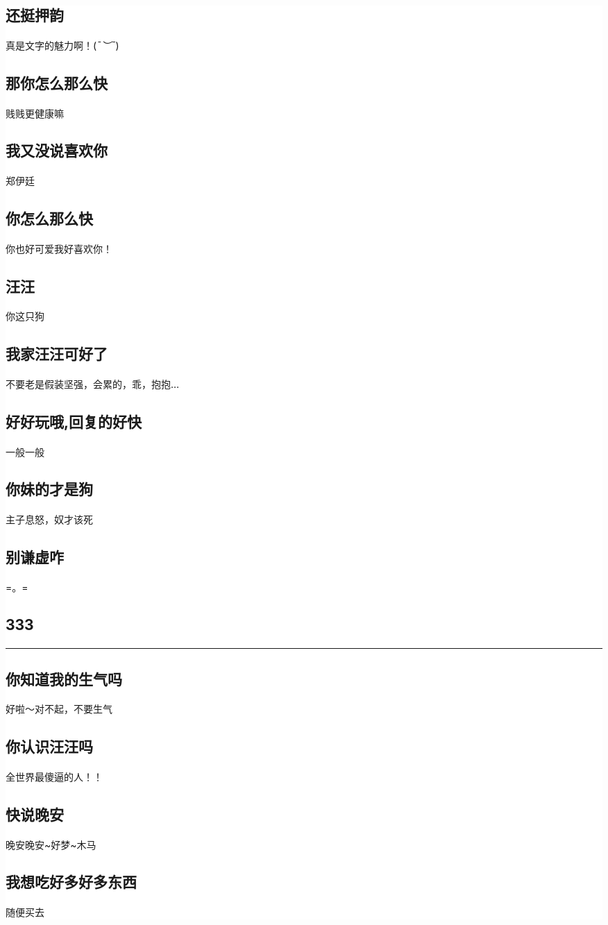## 还挺押韵
真是文字的魅力啊！(*¯︶¯*)

## 那你怎么那么快
贱贱更健康嘛

## 我又没说喜欢你
郑伊廷

## 你怎么那么快
你也好可爱我好喜欢你！

## 汪汪
你这只狗

## 我家汪汪可好了
不要老是假装坚强，会累的，乖，抱抱…

## 好好玩哦,回复的好快
一般一般

## 你妹的才是狗
主子息怒，奴才该死

## 别谦虚咋
=。=

## 333
******

## 你知道我的生气吗
好啦〜对不起，不要生气

## 你认识汪汪吗
全世界最傻逼的人！！

## 快说晚安
晚安晚安~好梦~木马

## 我想吃好多好多东西
随便买去
